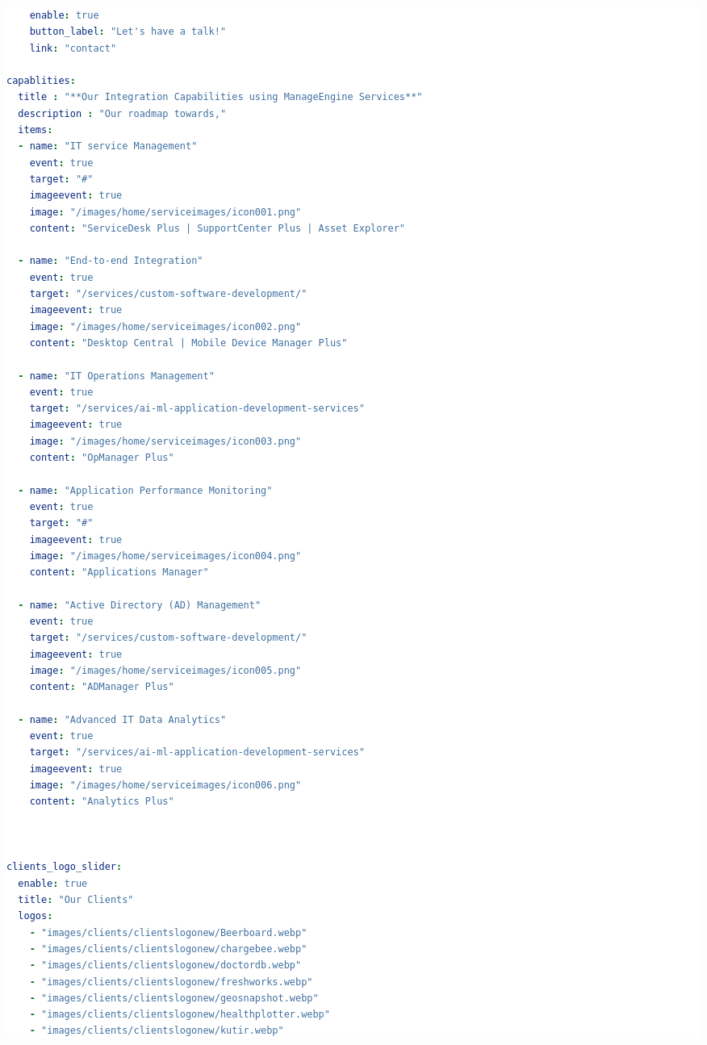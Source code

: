 ```yaml
    enable: true
    button_label: "Let's have a talk!"
    link: "contact"

capablities:
  title : "**Our Integration Capabilities using ManageEngine Services**"
  description : "Our roadmap towards,"
  items:
  - name: "IT service Management"
    event: true
    target: "#"
    imageevent: true
    image: "/images/home/serviceimages/icon001.png"
    content: "ServiceDesk Plus | SupportCenter Plus | Asset Explorer"

  - name: "End-to-end Integration"
    event: true
    target: "/services/custom-software-development/"
    imageevent: true
    image: "/images/home/serviceimages/icon002.png"
    content: "Desktop Central | Mobile Device Manager Plus"

  - name: "IT Operations Management"
    event: true
    target: "/services/ai-ml-application-development-services"
    imageevent: true
    image: "/images/home/serviceimages/icon003.png"
    content: "OpManager Plus"

  - name: "Application Performance Monitoring"
    event: true
    target: "#"
    imageevent: true
    image: "/images/home/serviceimages/icon004.png"
    content: "Applications Manager"

  - name: "Active Directory (AD) Management"
    event: true
    target: "/services/custom-software-development/"
    imageevent: true
    image: "/images/home/serviceimages/icon005.png"
    content: "ADManager Plus"

  - name: "Advanced IT Data Analytics"
    event: true
    target: "/services/ai-ml-application-development-services"
    imageevent: true
    image: "/images/home/serviceimages/icon006.png"
    content: "Analytics Plus"



clients_logo_slider:
  enable: true
  title: "Our Clients"
  logos:
    - "images/clients/clientslogonew/Beerboard.webp"
    - "images/clients/clientslogonew/chargebee.webp"
    - "images/clients/clientslogonew/doctordb.webp"
    - "images/clients/clientslogonew/freshworks.webp"
    - "images/clients/clientslogonew/geosnapshot.webp"
    - "images/clients/clientslogonew/healthplotter.webp"
    - "images/clients/clientslogonew/kutir.webp"
```